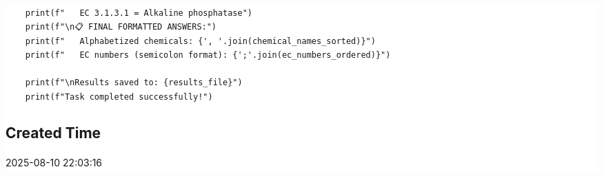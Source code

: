 ```
    print(f"   EC 3.1.3.1 = Alkaline phosphatase")
    print(f"\n📋 FINAL FORMATTED ANSWERS:")
    print(f"   Alphabetized chemicals: {', '.join(chemical_names_sorted)}")
    print(f"   EC numbers (semicolon format): {';'.join(ec_numbers_ordered)}")
    
    print(f"\nResults saved to: {results_file}")
    print(f"Task completed successfully!")
```

## Created Time
2025-08-10 22:03:16
